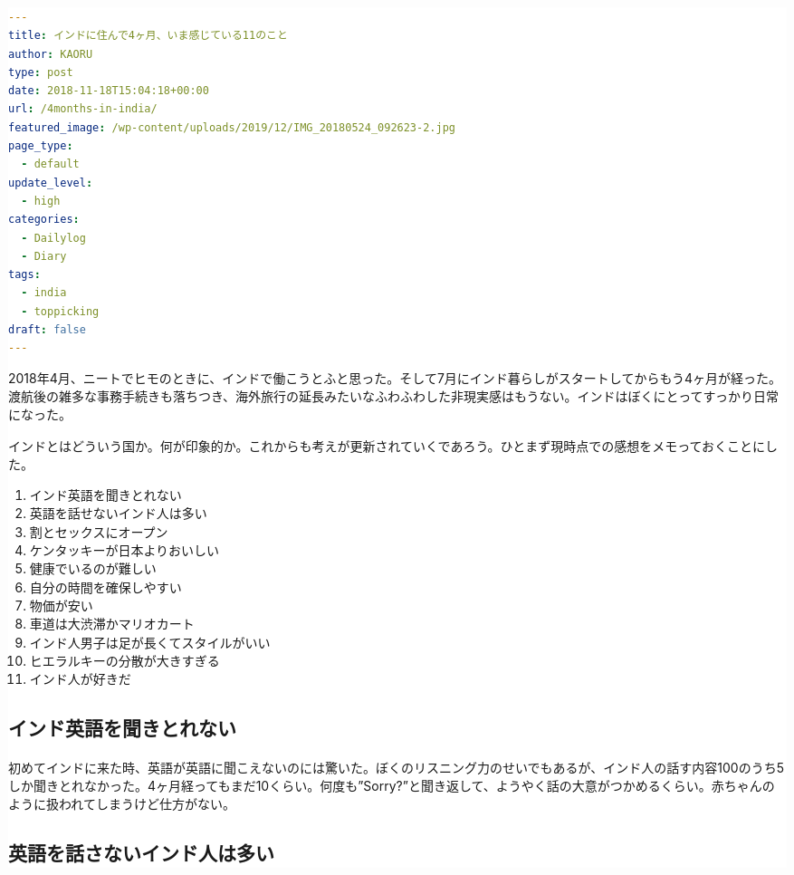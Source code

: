 ```yaml
---
title: インドに住んで4ヶ月、いま感じている11のこと
author: KAORU
type: post
date: 2018-11-18T15:04:18+00:00
url: /4months-in-india/
featured_image: /wp-content/uploads/2019/12/IMG_20180524_092623-2.jpg
page_type:
  - default
update_level:
  - high
categories:
  - Dailylog
  - Diary
tags:
  - india
  - toppicking
draft: false
---
```

2018年4月、ニートでヒモのときに、インドで働こうとふと思った。そして7月にインド暮らしがスタートしてからもう4ヶ月が経った。  
渡航後の雑多な事務手続きも落ちつき、海外旅行の延長みたいなふわふわした非現実感はもうない。インドはぼくにとってすっかり日常になった。

インドとはどういう国か。何が印象的か。これからも考えが更新されていくであろう。ひとまず現時点での感想をメモっておくことにした。

  1. インド英語を聞きとれない
  2. 英語を話せないインド人は多い
  3. 割とセックスにオープン
  4. ケンタッキーが日本よりおいしい
  5. 健康でいるのが難しい
  6. 自分の時間を確保しやすい
  7. 物価が安い
  8. 車道は大渋滞かマリオカート
  9. インド人男子は足が長くてスタイルがいい
 10. ヒエラルキーの分散が大きすぎる
 11. インド人が好きだ

## インド英語を聞きとれない

初めてインドに来た時、英語が英語に聞こえないのには驚いた。ぼくのリスニング力のせいでもあるが、インド人の話す内容100のうち5しか聞きとれなかった。4ヶ月経ってもまだ10くらい。何度も&#8221;Sorry?&#8221;と聞き返して、ようやく話の大意がつかめるくらい。赤ちゃんのように扱われてしまうけど仕方がない。<figure class="wp-block-embed-youtube wp-block-embed is-type-video is-provider-youtube wp-embed-aspect-16-9 wp-has-aspect-ratio">

<div class="wp-block-embed__wrapper">
  <iframe title="A Sampling of Indian English Accents" width="500" height="281" src="https://www.youtube.com/embed/v9arM_agKFA?feature=oembed" frameborder="0" allow="accelerometer; autoplay; encrypted-media; gyroscope; picture-in-picture" allowfullscreen></iframe>
</div></figure> 

## **英語を話さないインド人**は**多い**
